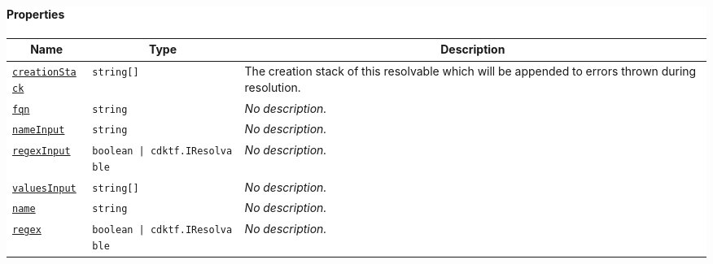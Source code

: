 
#### Properties <a name="Properties" id="Properties"></a>

| **Name** | **Type** | **Description** |
| --- | --- | --- |
| <code><a href="#rhizo-co-terraform-provider-oci.dataOciDataSafeUserAssessments.DataOciDataSafeUserAssessmentsFilterOutputReference.property.creationStack">creationStack</a></code> | <code>string[]</code> | The creation stack of this resolvable which will be appended to errors thrown during resolution. |
| <code><a href="#rhizo-co-terraform-provider-oci.dataOciDataSafeUserAssessments.DataOciDataSafeUserAssessmentsFilterOutputReference.property.fqn">fqn</a></code> | <code>string</code> | *No description.* |
| <code><a href="#rhizo-co-terraform-provider-oci.dataOciDataSafeUserAssessments.DataOciDataSafeUserAssessmentsFilterOutputReference.property.nameInput">nameInput</a></code> | <code>string</code> | *No description.* |
| <code><a href="#rhizo-co-terraform-provider-oci.dataOciDataSafeUserAssessments.DataOciDataSafeUserAssessmentsFilterOutputReference.property.regexInput">regexInput</a></code> | <code>boolean \| cdktf.IResolvable</code> | *No description.* |
| <code><a href="#rhizo-co-terraform-provider-oci.dataOciDataSafeUserAssessments.DataOciDataSafeUserAssessmentsFilterOutputReference.property.valuesInput">valuesInput</a></code> | <code>string[]</code> | *No description.* |
| <code><a href="#rhizo-co-terraform-provider-oci.dataOciDataSafeUserAssessments.DataOciDataSafeUserAssessmentsFilterOutputReference.property.name">name</a></code> | <code>string</code> | *No description.* |
| <code><a href="#rhizo-co-terraform-provider-oci.dataOciDataSafeUserAssessments.DataOciDataSafeUserAssessmentsFilterOutputReference.property.regex">regex</a></code> | <code>boolean \| cdktf.IResolvable</code> | *No description.* |
